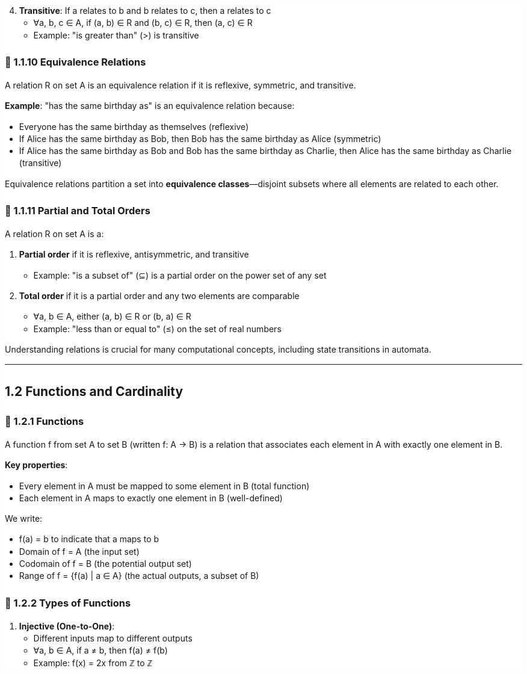 4. **Transitive**: If a relates to b and b relates to c, then a relates to c
   - ∀a, b, c ∈ A, if (a, b) ∈ R and (b, c) ∈ R, then (a, c) ∈ R
   - Example: "is greater than" (>) is transitive

### 📌 1.1.10 Equivalence Relations

A relation R on set A is an equivalence relation if it is reflexive, symmetric, and transitive.

**Example**: "has the same birthday as" is an equivalence relation because:
- Everyone has the same birthday as themselves (reflexive)
- If Alice has the same birthday as Bob, then Bob has the same birthday as Alice (symmetric)
- If Alice has the same birthday as Bob and Bob has the same birthday as Charlie, then Alice has the same birthday as Charlie (transitive)

Equivalence relations partition a set into **equivalence classes**—disjoint subsets where all elements are related to each other.

### 📌 1.1.11 Partial and Total Orders

A relation R on set A is a:

1. **Partial order** if it is reflexive, antisymmetric, and transitive
   - Example: "is a subset of" (⊆) is a partial order on the power set of any set

2. **Total order** if it is a partial order and any two elements are comparable
   - ∀a, b ∈ A, either (a, b) ∈ R or (b, a) ∈ R
   - Example: "less than or equal to" (≤) on the set of real numbers

Understanding relations is crucial for many computational concepts, including state transitions in automata.

---

## 1.2 Functions and Cardinality

### 📌 1.2.1 Functions

A function f from set A to set B (written f: A → B) is a relation that associates each element in A with exactly one element in B.

**Key properties**:
- Every element in A must be mapped to some element in B (total function)
- Each element in A maps to exactly one element in B (well-defined)

We write:
- f(a) = b to indicate that a maps to b
- Domain of f = A (the input set)
- Codomain of f = B (the potential output set)
- Range of f = {f(a) | a ∈ A} (the actual outputs, a subset of B)

### 📌 1.2.2 Types of Functions

1. **Injective (One-to-One)**:
   - Different inputs map to different outputs
   - ∀a, b ∈ A, if a ≠ b, then f(a) ≠ f(b)
   - Example: f(x) = 2x from ℤ to ℤ

